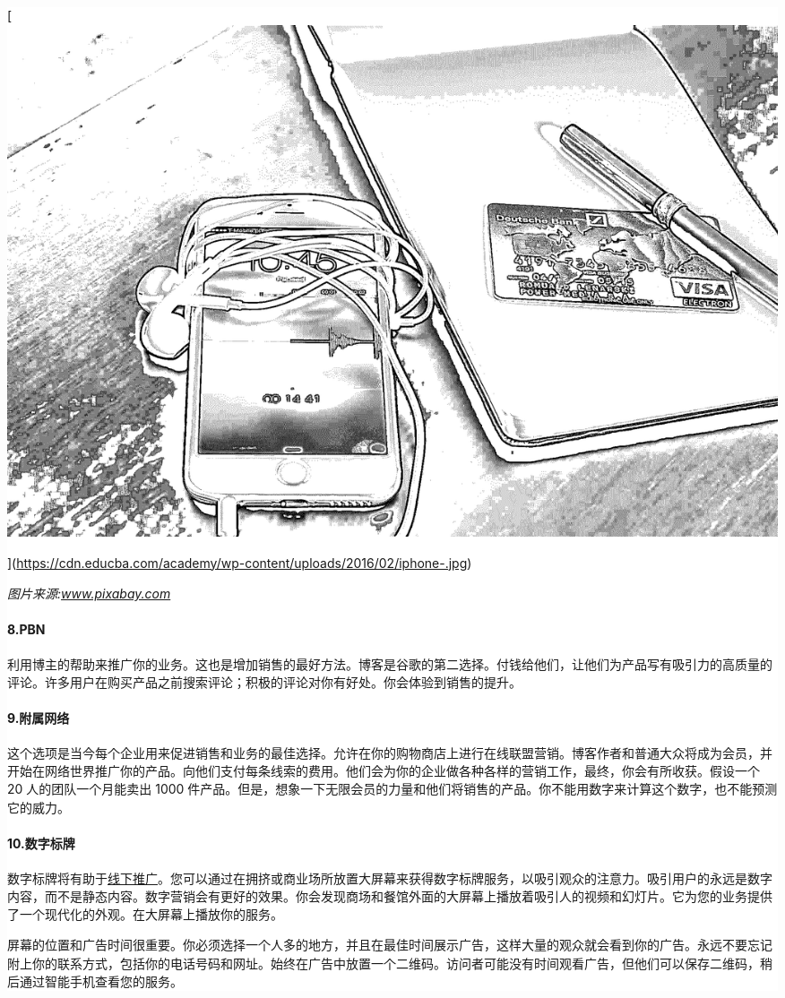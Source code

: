 [![iphone-](img/bd6e5863d90c643e147715f43cb0c87b.png)

](https://cdn.educba.com/academy/wp-content/uploads/2016/02/iphone-.jpg) 

*图片来源:www.pixabay.com*

#### 8.PBN

利用博主的帮助来推广你的业务。这也是增加销售的最好方法。博客是谷歌的第二选择。付钱给他们，让他们为产品写有吸引力的高质量的评论。许多用户在购买产品之前搜索评论；积极的评论对你有好处。你会体验到销售的提升。

#### 9.附属网络

这个选项是当今每个企业用来促进销售和业务的最佳选择。允许在你的购物商店上进行在线联盟营销。博客作者和普通大众将成为会员，并开始在网络世界推广你的产品。向他们支付每条线索的费用。他们会为你的企业做各种各样的营销工作，最终，你会有所收获。假设一个 20 人的团队一个月能卖出 1000 件产品。但是，想象一下无限会员的力量和他们将销售的产品。你不能用数字来计算这个数字，也不能预测它的威力。

#### 10.数字标牌

数字标牌将有助于[线下推广](https://www.educba.com/marketing/courses/marketing-course/ "Offline Marketing")。您可以通过在拥挤或商业场所放置大屏幕来获得数字标牌服务，以吸引观众的注意力。吸引用户的永远是数字内容，而不是静态内容。数字营销会有更好的效果。你会发现商场和餐馆外面的大屏幕上播放着吸引人的视频和幻灯片。它为您的业务提供了一个现代化的外观。在大屏幕上播放你的服务。

屏幕的位置和广告时间很重要。你必须选择一个人多的地方，并且在最佳时间展示广告，这样大量的观众就会看到你的广告。永远不要忘记附上你的联系方式，包括你的电话号码和网址。始终在广告中放置一个二维码。访问者可能没有时间观看广告，但他们可以保存二维码，稍后通过智能手机查看您的服务。

